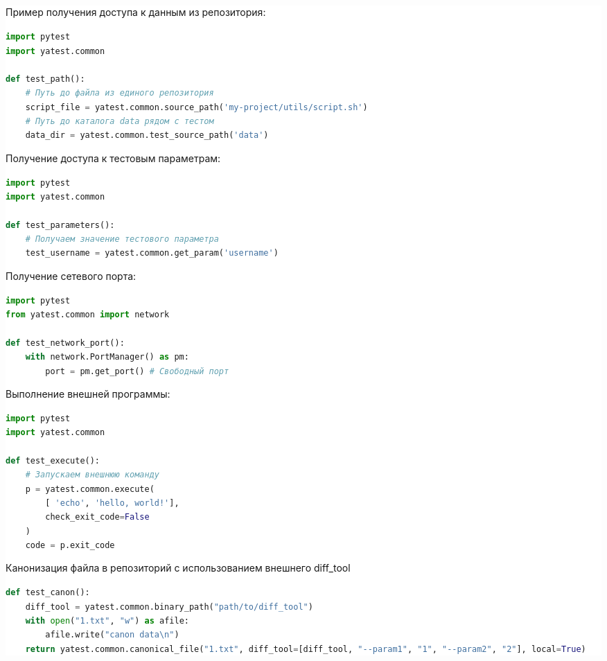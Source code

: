 Пример получения доступа к данным из репозитория:

```python
import pytest
import yatest.common

def test_path():
    # Путь до файла из единого репозитория
    script_file = yatest.common.source_path('my-project/utils/script.sh')
    # Путь до каталога data рядом с тестом
    data_dir = yatest.common.test_source_path('data')
```

Получение доступа к тестовым параметрам:

```python
import pytest
import yatest.common

def test_parameters():
    # Получаем значение тестового параметра
    test_username = yatest.common.get_param('username')
```

Получение сетевого порта:

```python
import pytest
from yatest.common import network

def test_network_port():
    with network.PortManager() as pm:
        port = pm.get_port() # Свободный порт
```

Выполнение внешней программы:

```python
import pytest
import yatest.common

def test_execute():
    # Запускаем внешнюю команду
    p = yatest.common.execute(
        [ 'echo', 'hello, world!'],
        check_exit_code=False
    )
    code = p.exit_code
```

Канонизация файла в репозиторий с использованием внешнего diff_tool

```python
def test_canon():
    diff_tool = yatest.common.binary_path("path/to/diff_tool")
    with open("1.txt", "w") as afile:
        afile.write("canon data\n")
    return yatest.common.canonical_file("1.txt", diff_tool=[diff_tool, "--param1", "1", "--param2", "2"], local=True)
```


[`RECURSE_FOR_TESTS`]: https://docs.yandex-team.ru/ya-make/manual/common/macros#recurse
[`library/cpp/testing/common`]: https://a.yandex-team.ru/arc/trunk/arcadia/library/cpp/testing/common
[`library/cpp/testing/gmock_in_unittest`]: https://a.yandex-team.ru/arc/trunk/arcadia/library/cpp/testing/gmock_in_unittest
[DEVTOOLS-1467]: https://st.yandex-team.ru/DEVTOOLS-1467
[ya doc]: https://docs.yandex-team.ru/ya-make/manual/tests/common
[gtest]: https://github.com/google/googletest
[gtest doc]: https://github.com/google/googletest/tree/main/docs
[gmock]: https://github.com/google/googletest/blob/master/googlemock/README.md
[gmock doc]: https://github.com/google/googletest/tree/master/googlemock/docs
[gtest macros]: https://github.com/google/googletest/blob/main/docs/primer.md#assertions
[gtest advanced macros]: https://github.com/google/googletest/blob/main/docs/advanced.md#more-assertions
[gtest custom matchers src]: https://a.yandex-team.ru/arc/trunk/arcadia/library/cpp/testing/gtest_extensions/matchers.h